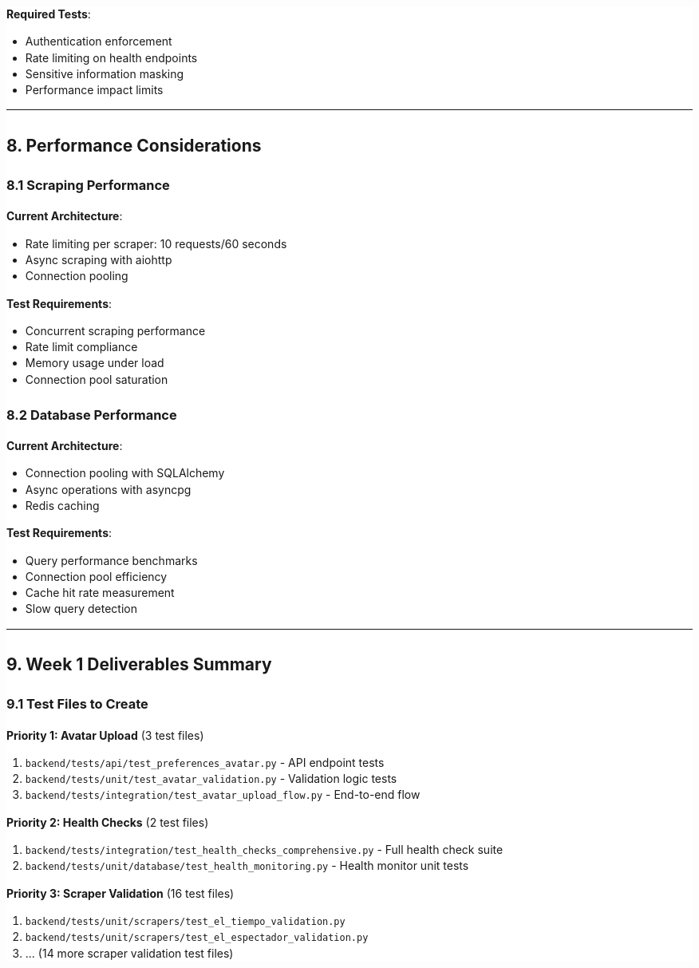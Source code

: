 **Required Tests**:
- Authentication enforcement
- Rate limiting on health endpoints
- Sensitive information masking
- Performance impact limits

---

## 8. Performance Considerations

### 8.1 Scraping Performance

**Current Architecture**:
- Rate limiting per scraper: 10 requests/60 seconds
- Async scraping with aiohttp
- Connection pooling

**Test Requirements**:
- Concurrent scraping performance
- Rate limit compliance
- Memory usage under load
- Connection pool saturation

### 8.2 Database Performance

**Current Architecture**:
- Connection pooling with SQLAlchemy
- Async operations with asyncpg
- Redis caching

**Test Requirements**:
- Query performance benchmarks
- Connection pool efficiency
- Cache hit rate measurement
- Slow query detection

---

## 9. Week 1 Deliverables Summary

### 9.1 Test Files to Create

**Priority 1: Avatar Upload** (3 test files)
1. `backend/tests/api/test_preferences_avatar.py` - API endpoint tests
2. `backend/tests/unit/test_avatar_validation.py` - Validation logic tests
3. `backend/tests/integration/test_avatar_upload_flow.py` - End-to-end flow

**Priority 2: Health Checks** (2 test files)
1. `backend/tests/integration/test_health_checks_comprehensive.py` - Full health check suite
2. `backend/tests/unit/database/test_health_monitoring.py` - Health monitor unit tests

**Priority 3: Scraper Validation** (16 test files)
1. `backend/tests/unit/scrapers/test_el_tiempo_validation.py`
2. `backend/tests/unit/scrapers/test_el_espectador_validation.py`
3. ... (14 more scraper validation test files)
